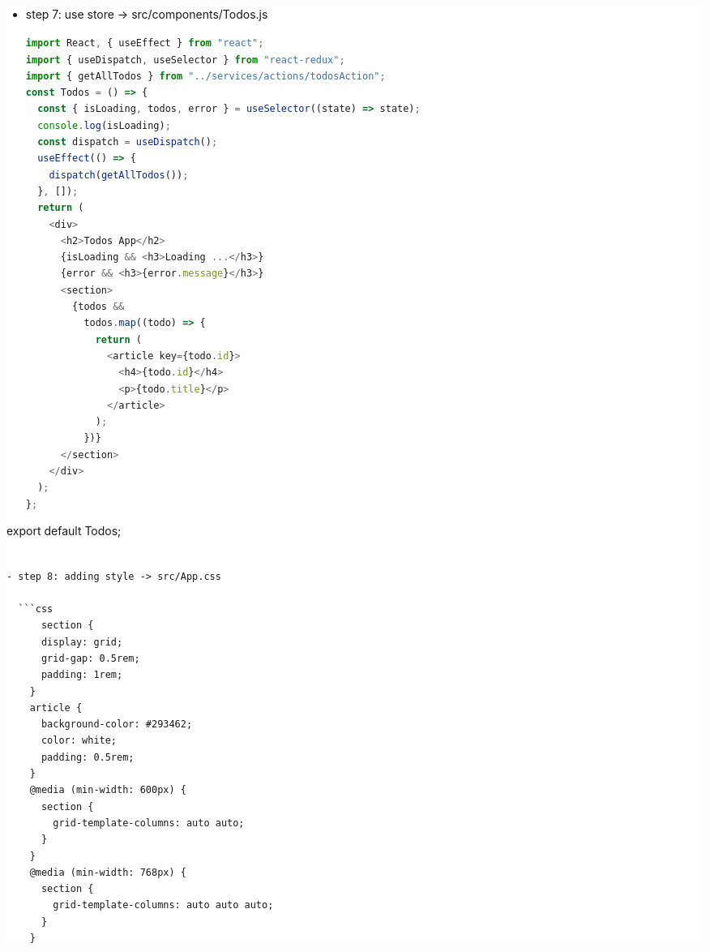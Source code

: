 - step 7: use store -> src/components/Todos.js

  ```js
  import React, { useEffect } from "react";
  import { useDispatch, useSelector } from "react-redux";
  import { getAllTodos } from "../services/actions/todosAction";
  const Todos = () => {
    const { isLoading, todos, error } = useSelector((state) => state);
    console.log(isLoading);
    const dispatch = useDispatch();
    useEffect(() => {
      dispatch(getAllTodos());
    }, []);
    return (
      <div>
        <h2>Todos App</h2>
        {isLoading && <h3>Loading ...</h3>}
        {error && <h3>{error.message}</h3>}
        <section>
          {todos &&
            todos.map((todo) => {
              return (
                <article key={todo.id}>
                  <h4>{todo.id}</h4>
                  <p>{todo.title}</p>
                </article>
              );
            })}
        </section>
      </div>
    );
  };
  ```

export default Todos;

````

- step 8: adding style -> src/App.css

  ```css
      section {
      display: grid;
      grid-gap: 0.5rem;
      padding: 1rem;
    }
    article {
      background-color: #293462;
      color: white;
      padding: 0.5rem;
    }
    @media (min-width: 600px) {
      section {
        grid-template-columns: auto auto;
      }
    }
    @media (min-width: 768px) {
      section {
        grid-template-columns: auto auto auto;
      }
    }
````
